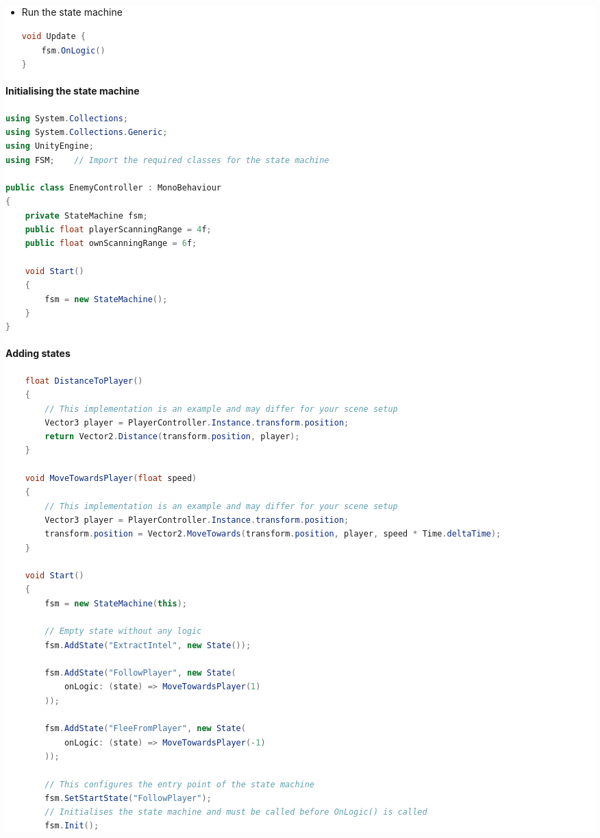 - Run the state machine

  ```csharp
  void Update {
      fsm.OnLogic()
  }
  ```

#### Initialising the state machine

```csharp
using System.Collections;
using System.Collections.Generic;
using UnityEngine;
using FSM;    // Import the required classes for the state machine

public class EnemyController : MonoBehaviour
{
    private StateMachine fsm;
    public float playerScanningRange = 4f;
    public float ownScanningRange = 6f;

    void Start()
    {
        fsm = new StateMachine();
    }
}
```

#### Adding states

```csharp
    float DistanceToPlayer()
    {
        // This implementation is an example and may differ for your scene setup
        Vector3 player = PlayerController.Instance.transform.position;
        return Vector2.Distance(transform.position, player);
    }

    void MoveTowardsPlayer(float speed)
    {
        // This implementation is an example and may differ for your scene setup
        Vector3 player = PlayerController.Instance.transform.position;
        transform.position = Vector2.MoveTowards(transform.position, player, speed * Time.deltaTime);
    }

    void Start()
    {
        fsm = new StateMachine(this);

        // Empty state without any logic
        fsm.AddState("ExtractIntel", new State());

        fsm.AddState("FollowPlayer", new State(
            onLogic: (state) => MoveTowardsPlayer(1)
        ));

        fsm.AddState("FleeFromPlayer", new State(
            onLogic: (state) => MoveTowardsPlayer(-1)
        ));

        // This configures the entry point of the state machine
        fsm.SetStartState("FollowPlayer");
        // Initialises the state machine and must be called before OnLogic() is called
        fsm.Init();
```